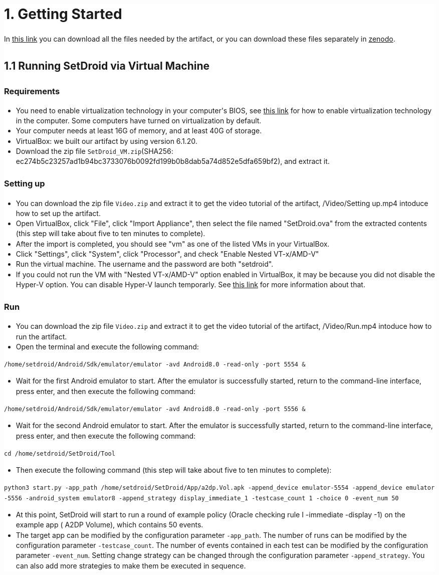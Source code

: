# 1. Getting Started

In [this link](https://onedrive.live.com/?authkey=%21ABRsl37nSOVmzYs&id=3E5C3CBC930D729%211714&cid=03E5C3CBC930D729) you can download all the files needed by the artifact, or you can download these files separately in [zenodo](https://zenodo.org/record/4755914#.YKyZaqj7SUk).

## 1.1 Running SetDroid via Virtual Machine

### Requirements

* You need to enable virtualization technology in your computer's BIOS, see [this link](https://stackoverflow.com/questions/35456063/enable-intel-vt-x-intel-virtualization-technology-intel-vt-x) for how to enable virtualization technology in the computer. Some computers have turned on virtualization by default. 
* Your computer needs at least 16G of memory, and at least 40G of storage.
* VirtualBox: we built our artifact by using version 6.1.20.
* Download the zip file `SetDroid_VM.zip`(SHA256: ec274b5c23257ad1b94bc3733076b0092fd199b0b8dab5a74d852e5dfa659bf2), and extract it.

### Setting up

* You can download the zip file `Video.zip` and extract it to get the video tutorial of the artifact, /Video/Setting up.mp4 intoduce how to set up the artifact.
* Open VirtualBox, click "File", click "Import Appliance", then select the file named "SetDroid.ova" from the extracted contents (this step will take about five to ten minutes to complete). 
* After the import is completed, you should see "vm" as one of the listed VMs in your VirtualBox.
* Click "Settings", click "System", click "Processor", and check "Enable Nested VT-x/AMD-V"
* Run the virtual machine. The username and the password are both "setdroid".
* If you could not run the VM with "Nested VT-x/AMD-V" option enabled in VirtualBox, it may be because you did not disable the Hyper-V option. You can disable Hyper-V launch temporarly. See [this link](https://forums.virtualbox.org/viewtopic.php?f=1&t=62339) for more information about that.

### Run

* You can download the zip file `Video.zip` and extract it to get the video tutorial of the artifact, /Video/Run.mp4 intoduce how to run the artifact.
* Open the terminal and execute the following command:
```
/home/setdroid/Android/Sdk/emulator/emulator -avd Android8.0 -read-only -port 5554 &
```
* Wait for the first Android emulator to start. After the emulator is successfully started, return to the command-line interface, press enter, and then execute the following command:
```
/home/setdroid/Android/Sdk/emulator/emulator -avd Android8.0 -read-only -port 5556 &
```
* Wait for the second Android emulator to start. After the emulator is successfully started, return to the command-line interface, press enter, and then execute the following command:
```
cd /home/setdroid/SetDroid/Tool 
```
* Then execute the following command (this step will take about five to ten minutes to complete):
```
python3 start.py -app_path /home/setdroid/SetDroid/App/a2dp.Vol.apk -append_device emulator-5554 -append_device emulator-5556 -android_system emulator8 -append_strategy display_immediate_1 -testcase_count 1 -choice 0 -event_num 50
```
* At this point, SetDroid will start to run a round of example policy (Oracle checking rule I -immediate -display -1) on the example app ( A2DP Volume), which contains 50 events.
* The target app can be modified by the configuration parameter ```-app_path```. The number of runs can be modified by the configuration parameter ```-testcase_count```. The number of events contained in each test can be modified by the configuration parameter ```-event_num```. Setting change strategy can be changed through the configuration parameter ```-append_strategy```. You can also add more strategies to make them be executed in sequence.